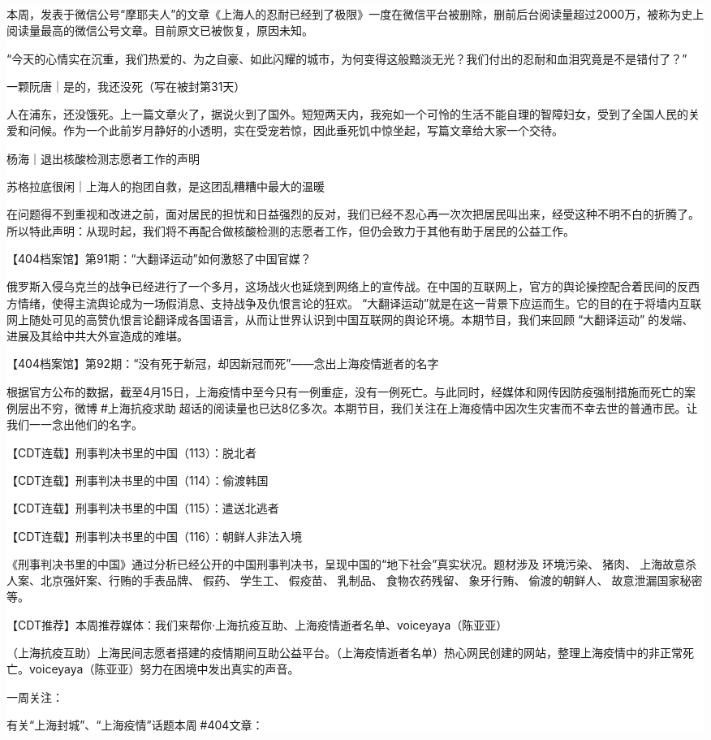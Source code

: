

本周，发表于微信公号“摩耶夫人”的文章《上海人的忍耐已经到了极限》一度在微信平台被删除，删前后台阅读量超过2000万，被称为史上阅读量最高的微信公号文章。目前原文已被恢复，原因未知。

“今天的心情实在沉重，我们热爱的、为之自豪、如此闪耀的城市，为何变得这般黯淡无光？我们付出的忍耐和血泪究竟是不是错付了？”



一颗阮唐｜是的，我还没死（写在被封第31天）



人在浦东，还没饿死。上一篇文章火了，据说火到了国外。短短两天内，我宛如一个可怜的生活不能自理的智障妇女，受到了全国人民的关爱和问候。作为一个此前岁月静好的小透明，实在受宠若惊，因此垂死饥中惊坐起，写篇文章给大家一个交待。



杨海｜退出核酸检测志愿者工作的声明

苏格拉底很闲｜上海人的抱团自救，是这团乱糟糟中最大的温暖



在问题得不到重视和改进之前，面对居民的担忧和日益强烈的反对，我们已经不忍心再一次次把居民叫出来，经受这种不明不白的折腾了。所以特此声明：从现时起，我们将不再配合做核酸检测的志愿者工作，但仍会致力于其他有助于居民的公益工作。



【404档案馆】第91期：“大翻译运动”如何激怒了中国官媒？



俄罗斯入侵乌克兰的战争已经进行了一个多月，这场战火也延烧到网络上的宣传战。在中国的互联网上，官方的舆论操控配合着民间的反西方情绪，使得主流舆论成为一场假消息、支持战争及仇恨言论的狂欢。 “大翻译运动”就是在这一背景下应运而生。它的目的在于将墙内互联网上随处可见的高赞仇恨言论翻译成各国语言，从而让世界认识到中国互联网的舆论环境。本期节目，我们来回顾 “大翻译运动” 的发端、进展及其给中共大外宣造成的难堪。



【404档案馆】第92期：“没有死于新冠，却因新冠而死”——念出上海疫情逝者的名字



根据官方公布的数据，截至4月15日，上海疫情中至今只有一例重症，没有一例死亡。与此同时，经媒体和网传因防疫强制措施而死亡的案例层出不穷，微博 #上海抗疫求助 超话的阅读量也已达8亿多次。本期节目，我们关注在上海疫情中因次生灾害而不幸去世的普通市民。让我们一一念出他们的名字。



【CDT连载】刑事判决书里的中国（113）：脱北者

【CDT连载】刑事判决书里的中国（114）：偷渡韩国

【CDT连载】刑事判决书里的中国（115）：遣送北逃者

【CDT连载】刑事判决书里的中国（116）：朝鲜人非法入境



《刑事判决书里的中国》通过分析已经公开的中国刑事判决书，呈现中国的“地下社会”真实状况。题材涉及 环境污染、 猪肉、 上海故意杀人案、北京强奸案、行贿的手表品牌、 假药、 学生工、 假疫苗、 乳制品、 食物农药残留、 象牙行贿、 偷渡的朝鲜人、 故意泄漏国家秘密等。



【CDT推荐】本周推荐媒体：我们来帮你·上海抗疫互助、上海疫情逝者名单、voiceyaya（陈亚亚）



（上海抗疫互助）上海民间志愿者搭建的疫情期间互助公益平台。（上海疫情逝者名单）热心网民创建的网站，整理上海疫情中的非正常死亡。voiceyaya（陈亚亚）努力在困境中发出真实的声音。

一周关注：

有关“上海封城”、“上海疫情”话题本周 #404文章：
